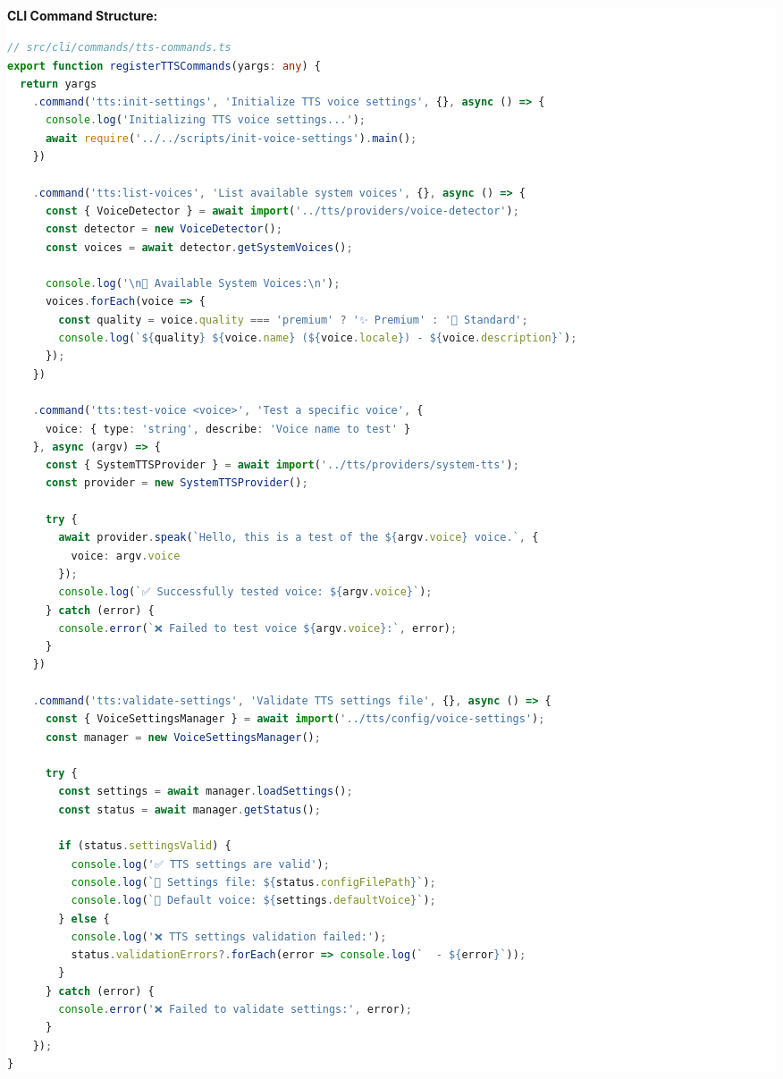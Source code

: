 **CLI Command Structure:**
```typescript
// src/cli/commands/tts-commands.ts
export function registerTTSCommands(yargs: any) {
  return yargs
    .command('tts:init-settings', 'Initialize TTS voice settings', {}, async () => {
      console.log('Initializing TTS voice settings...');
      await require('../../scripts/init-voice-settings').main();
    })
    
    .command('tts:list-voices', 'List available system voices', {}, async () => {
      const { VoiceDetector } = await import('../tts/providers/voice-detector');
      const detector = new VoiceDetector();
      const voices = await detector.getSystemVoices();
      
      console.log('\n🎤 Available System Voices:\n');
      voices.forEach(voice => {
        const quality = voice.quality === 'premium' ? '✨ Premium' : '📢 Standard';
        console.log(`${quality} ${voice.name} (${voice.locale}) - ${voice.description}`);
      });
    })
    
    .command('tts:test-voice <voice>', 'Test a specific voice', {
      voice: { type: 'string', describe: 'Voice name to test' }
    }, async (argv) => {
      const { SystemTTSProvider } = await import('../tts/providers/system-tts');
      const provider = new SystemTTSProvider();
      
      try {
        await provider.speak(`Hello, this is a test of the ${argv.voice} voice.`, {
          voice: argv.voice
        });
        console.log(`✅ Successfully tested voice: ${argv.voice}`);
      } catch (error) {
        console.error(`❌ Failed to test voice ${argv.voice}:`, error);
      }
    })
    
    .command('tts:validate-settings', 'Validate TTS settings file', {}, async () => {
      const { VoiceSettingsManager } = await import('../tts/config/voice-settings');
      const manager = new VoiceSettingsManager();
      
      try {
        const settings = await manager.loadSettings();
        const status = await manager.getStatus();
        
        if (status.settingsValid) {
          console.log('✅ TTS settings are valid');
          console.log(`📁 Settings file: ${status.configFilePath}`);
          console.log(`🎤 Default voice: ${settings.defaultVoice}`);
        } else {
          console.log('❌ TTS settings validation failed:');
          status.validationErrors?.forEach(error => console.log(`  - ${error}`));
        }
      } catch (error) {
        console.error('❌ Failed to validate settings:', error);
      }
    });
}
```
